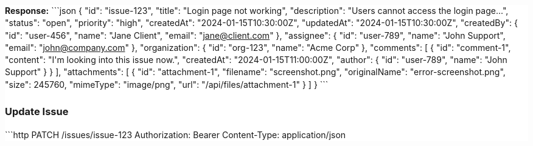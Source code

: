 **Response:**
\`\`\`json
{
  "id": "issue-123",
  "title": "Login page not working",
  "description": "Users cannot access the login page...",
  "status": "open",
  "priority": "high",
  "createdAt": "2024-01-15T10:30:00Z",
  "updatedAt": "2024-01-15T10:30:00Z",
  "createdBy": {
    "id": "user-456",
    "name": "Jane Client",
    "email": "jane@client.com"
  },
  "assignee": {
    "id": "user-789",
    "name": "John Support",
    "email": "john@company.com"
  },
  "organization": {
    "id": "org-123",
    "name": "Acme Corp"
  },
  "comments": [
    {
      "id": "comment-1",
      "content": "I'm looking into this issue now.",
      "createdAt": "2024-01-15T11:00:00Z",
      "author": {
        "id": "user-789",
        "name": "John Support"
      }
    }
  ],
  "attachments": [
    {
      "id": "attachment-1",
      "filename": "screenshot.png",
      "originalName": "error-screenshot.png",
      "size": 245760,
      "mimeType": "image/png",
      "url": "/api/files/attachment-1"
    }
  ]
}
\`\`\`

### Update Issue
\`\`\`http
PATCH /issues/issue-123
Authorization: Bearer <token>
Content-Type: application/json
